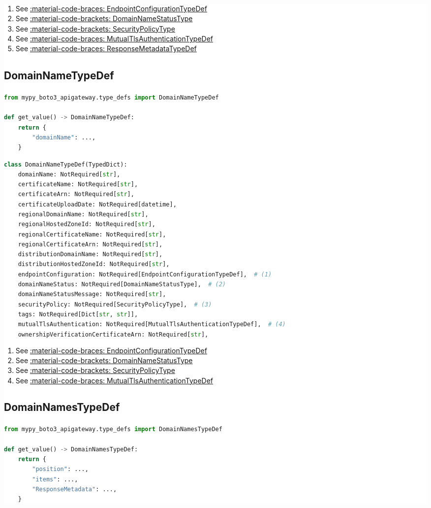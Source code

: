1. See [:material-code-braces: EndpointConfigurationTypeDef](./type_defs.md#endpointconfigurationtypedef) 
2. See [:material-code-brackets: DomainNameStatusType](./literals.md#domainnamestatustype) 
3. See [:material-code-brackets: SecurityPolicyType](./literals.md#securitypolicytype) 
4. See [:material-code-braces: MutualTlsAuthenticationTypeDef](./type_defs.md#mutualtlsauthenticationtypedef) 
5. See [:material-code-braces: ResponseMetadataTypeDef](./type_defs.md#responsemetadatatypedef) 
## DomainNameTypeDef

```python title="Usage Example"
from mypy_boto3_apigateway.type_defs import DomainNameTypeDef

def get_value() -> DomainNameTypeDef:
    return {
        "domainName": ...,
    }
```

```python title="Definition"
class DomainNameTypeDef(TypedDict):
    domainName: NotRequired[str],
    certificateName: NotRequired[str],
    certificateArn: NotRequired[str],
    certificateUploadDate: NotRequired[datetime],
    regionalDomainName: NotRequired[str],
    regionalHostedZoneId: NotRequired[str],
    regionalCertificateName: NotRequired[str],
    regionalCertificateArn: NotRequired[str],
    distributionDomainName: NotRequired[str],
    distributionHostedZoneId: NotRequired[str],
    endpointConfiguration: NotRequired[EndpointConfigurationTypeDef],  # (1)
    domainNameStatus: NotRequired[DomainNameStatusType],  # (2)
    domainNameStatusMessage: NotRequired[str],
    securityPolicy: NotRequired[SecurityPolicyType],  # (3)
    tags: NotRequired[Dict[str, str]],
    mutualTlsAuthentication: NotRequired[MutualTlsAuthenticationTypeDef],  # (4)
    ownershipVerificationCertificateArn: NotRequired[str],
```

1. See [:material-code-braces: EndpointConfigurationTypeDef](./type_defs.md#endpointconfigurationtypedef) 
2. See [:material-code-brackets: DomainNameStatusType](./literals.md#domainnamestatustype) 
3. See [:material-code-brackets: SecurityPolicyType](./literals.md#securitypolicytype) 
4. See [:material-code-braces: MutualTlsAuthenticationTypeDef](./type_defs.md#mutualtlsauthenticationtypedef) 
## DomainNamesTypeDef

```python title="Usage Example"
from mypy_boto3_apigateway.type_defs import DomainNamesTypeDef

def get_value() -> DomainNamesTypeDef:
    return {
        "position": ...,
        "items": ...,
        "ResponseMetadata": ...,
    }
```
